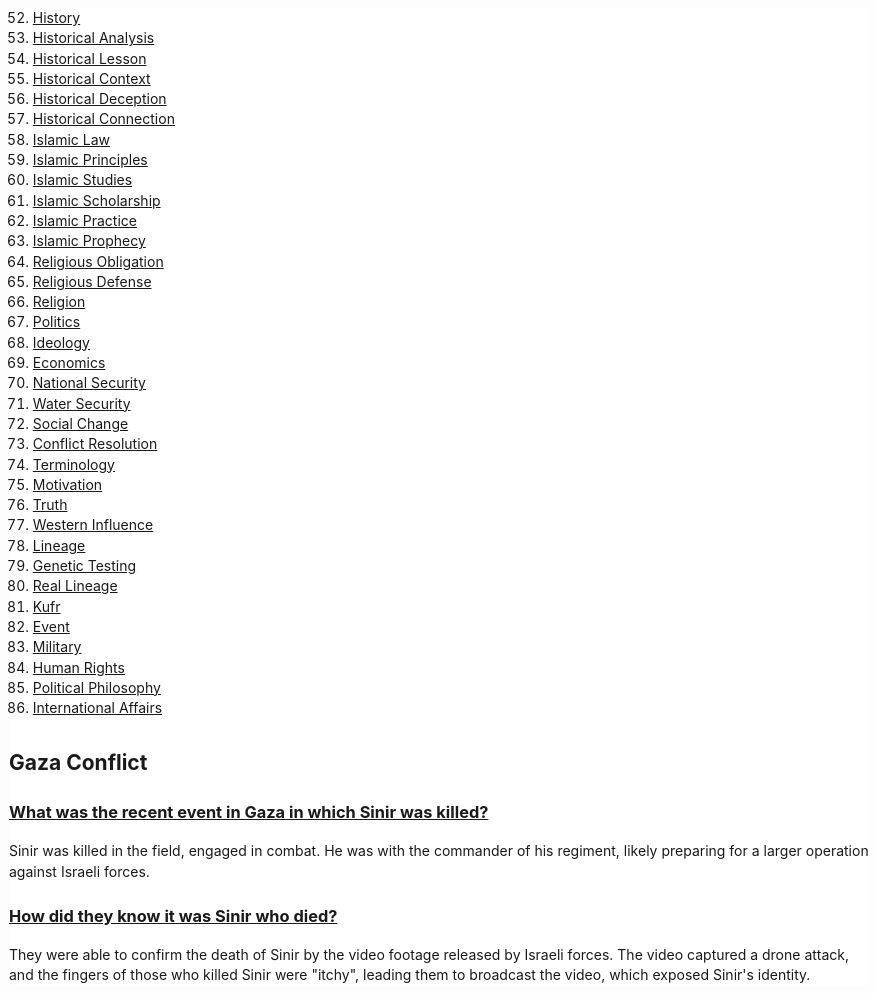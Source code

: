52. [History](#history)
53. [Historical Analysis](#historical-analysis)
54. [Historical Lesson](#historical-lesson)
55. [Historical Context](#historical-context)
56. [Historical Deception](#historical-deception)
57. [Historical Connection](#historical-connection)
58. [Islamic Law](#islamic-law)
59. [Islamic Principles](#islamic-principles)
60. [Islamic Studies](#islamic-studies)
61. [Islamic Scholarship](#islamic-scholarship)
62. [Islamic Practice](#islamic-practice)
63. [Islamic Prophecy](#islamic-prophecy)
64. [Religious Obligation](#religious-obligation)
65. [Religious Defense](#religious-defense)
66. [Religion](#religion)
67. [Politics](#politics)
68. [Ideology](#ideology)
69. [Economics](#economics)
70. [National Security](#national-security)
71. [Water Security](#water-security)
72. [Social Change](#social-change)
73. [Conflict Resolution](#conflict-resolution)
74. [Terminology](#terminology)
75. [Motivation](#motivation)
76. [Truth](#truth)
77. [Western Influence](#western-influence)
78. [Lineage](#lineage)
79. [Genetic Testing](#genetic-testing)
80. [Real Lineage](#real-lineage)
81. [Kufr](#kufr)
82. [Event](#event)
83. [Military](#military)
84. [Human Rights](#human-rights)
85. [Political Philosophy](#political-philosophy)
86. [International Affairs](#international-affairs)
     
## Gaza Conflict

### [What was the recent event in Gaza in which Sinir was killed?](https://www.youtube.com/watch?v=tXDNnbZhzgU)

Sinir was killed in the field, engaged in combat. He was with the commander of his regiment, likely preparing for a larger operation against Israeli forces.

### [How did they know it was Sinir who died?](https://www.youtube.com/watch?v=tXDNnbZhzgU)

They were able to confirm the death of Sinir by the video footage released by Israeli forces. The video captured a drone attack, and the fingers of those who killed Sinir were "itchy", leading them to broadcast the video, which exposed Sinir's identity.
